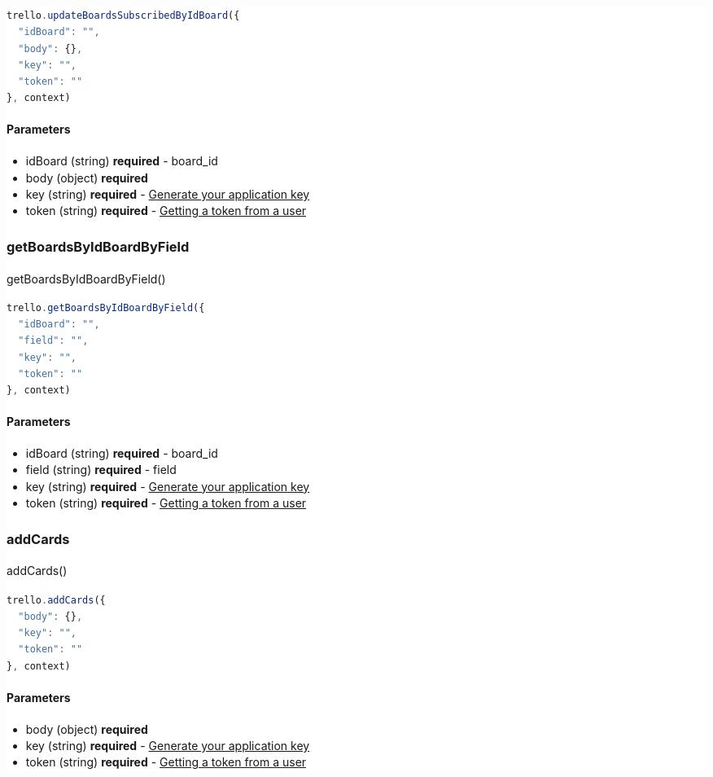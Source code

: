 
```js
trello.updateBoardsSubscribedByIdBoard({
  "idBoard": "",
  "body": {},
  "key": "",
  "token": ""
}, context)
```

#### Parameters
* idBoard (string) **required** - board_id
* body (object) **required**
* key (string) **required** - <a href="https://trello.com/1/appKey/generate"  target="_blank">Generate your application key</a>
* token (string) **required** - <a href="https://trello.com/docs/gettingstarted/index.html#getting-a-token-from-a-user"  target="_blank">Getting a token from a user</a>

### getBoardsByIdBoardByField
getBoardsByIdBoardByField()


```js
trello.getBoardsByIdBoardByField({
  "idBoard": "",
  "field": "",
  "key": "",
  "token": ""
}, context)
```

#### Parameters
* idBoard (string) **required** - board_id
* field (string) **required** - field
* key (string) **required** - <a href="https://trello.com/1/appKey/generate"  target="_blank">Generate your application key</a>
* token (string) **required** - <a href="https://trello.com/docs/gettingstarted/index.html#getting-a-token-from-a-user"  target="_blank">Getting a token from a user</a>

### addCards
addCards()


```js
trello.addCards({
  "body": {},
  "key": "",
  "token": ""
}, context)
```

#### Parameters
* body (object) **required**
* key (string) **required** - <a href="https://trello.com/1/appKey/generate"  target="_blank">Generate your application key</a>
* token (string) **required** - <a href="https://trello.com/docs/gettingstarted/index.html#getting-a-token-from-a-user"  target="_blank">Getting a token from a user</a>
